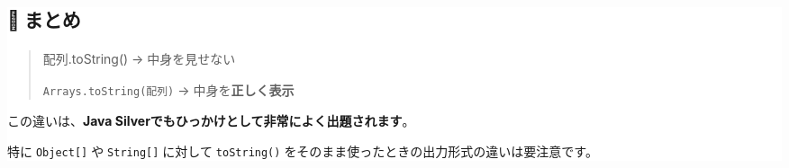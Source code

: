 
## 🎯 まとめ

> 配列.toString() → 中身を見せない
> 
> 
> `Arrays.toString(配列)` → 中身を**正しく表示**
> 

この違いは、**Java Silverでもひっかけとして非常によく出題されます**。

特に `Object[]` や `String[]` に対して `toString()` をそのまま使ったときの出力形式の違いは要注意です。